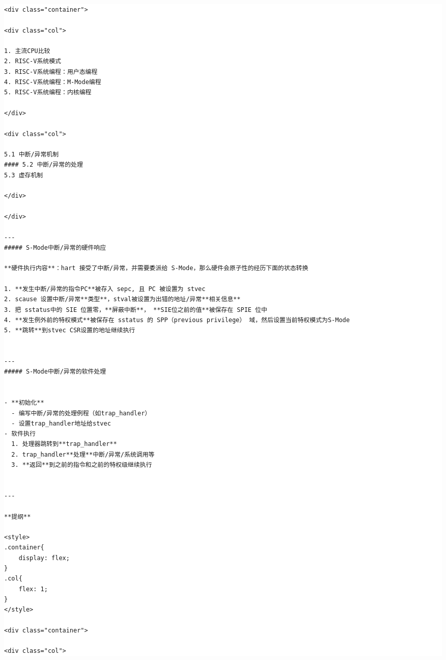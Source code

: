 ``` -->
<div class="container">

<div class="col">

1. 主流CPU比较
2. RISC-V系统模式
3. RISC-V系统编程：用户态编程
4. RISC-V系统编程：M-Mode编程
5. RISC-V系统编程：内核编程

</div>

<div class="col">

5.1 中断/异常机制
#### 5.2 中断/异常的处理
5.3 虚存机制

</div>

</div>

---
##### S-Mode中断/异常的硬件响应

**硬件执行内容**：hart 接受了中断/异常，并需要委派给 S-Mode，那么硬件会原子性的经历下面的状态转换

1. **发生中断/异常的指令PC**被存入 sepc, 且 PC 被设置为 stvec
2. scause 设置中断/异常**类型**，stval被设置为出错的地址/异常**相关信息**
3. 把 sstatus中的 SIE 位置零，**屏蔽中断**， **SIE位之前的值**被保存在 SPIE 位中
4. **发生例外前的特权模式**被保存在 sstatus 的 SPP（previous privilege） 域，然后设置当前特权模式为S-Mode
5. **跳转**到stvec CSR设置的地址继续执行


---
##### S-Mode中断/异常的软件处理


- **初始化**
  - 编写中断/异常的处理例程（如trap_handler）
  - 设置trap_handler地址给stvec
- 软件执行 
  1. 处理器跳转到**trap_handler**
  2. trap_handler**处理**中断/异常/系统调用等
  3. **返回**到之前的指令和之前的特权级继续执行


---

**提纲**

<style>
.container{
    display: flex;    
}
.col{
    flex: 1;    
}
</style>

<div class="container">

<div class="col">
```